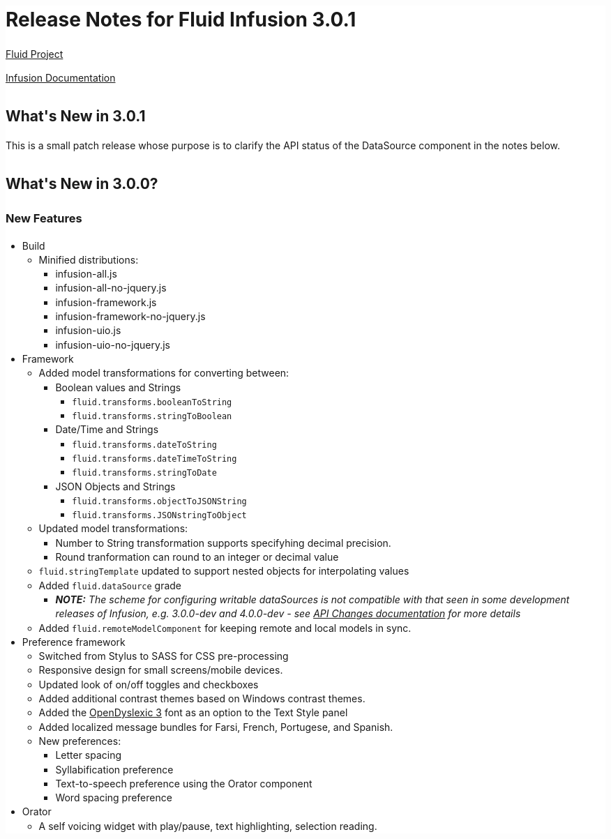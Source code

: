 # Release Notes for Fluid Infusion 3.0.1

[Fluid Project](https://fluidproject.org)

[Infusion Documentation](https://github.com/fluid-project/infusion-docs)

## What's New in 3.0.1

This is a small patch release whose purpose is to clarify the API status of the DataSource component in the
notes below.

## What's New in 3.0.0?

### New Features

* Build
  * Minified distributions:
    * infusion-all.js
    * infusion-all-no-jquery.js
    * infusion-framework.js
    * infusion-framework-no-jquery.js
    * infusion-uio.js
    * infusion-uio-no-jquery.js
* Framework
  * Added model transformations for converting between:
    * Boolean values and Strings
      * `fluid.transforms.booleanToString`
      * `fluid.transforms.stringToBoolean`
    * Date/Time and Strings
      * `fluid.transforms.dateToString`
      * `fluid.transforms.dateTimeToString`
      * `fluid.transforms.stringToDate`
    * JSON Objects and Strings
      * `fluid.transforms.objectToJSONString`
      * `fluid.transforms.JSONstringToObject`
  * Updated model transformations:
    * Number to String transformation supports specifyhing decimal precision.
    * Round tranformation can round to an integer or decimal value
  * `fluid.stringTemplate` updated to support nested objects for interpolating values
  * Added `fluid.dataSource` grade
    * _**NOTE:** The scheme for configuring writable dataSources is not compatible with that seen in some development
      releases of Infusion, e.g. 3.0.0-dev and 4.0.0-dev - see [API Changes documentation](https://docs.fluidproject.org/infusion/development/apichangesfrom2_0to3_0#datasources)
      for more details_
  * Added `fluid.remoteModelComponent` for keeping remote and local models in sync.
* Preference framework
  * Switched from Stylus to SASS for CSS pre-processing
  * Responsive design for small screens/mobile devices.
  * Updated look of on/off toggles and checkboxes
  * Added additional contrast themes based on Windows contrast themes.
  * Added the [OpenDyslexic 3](https://opendyslexic.org/) font as an option to the Text Style panel
  * Added localized message bundles for Farsi, French, Portugese, and Spanish.
  * New preferences:
    * Letter spacing
    * Syllabification preference
    * Text-to-speech preference using the Orator component
    * Word spacing preference
* Orator
  * A self voicing widget with play/pause, text highlighting, selection reading.